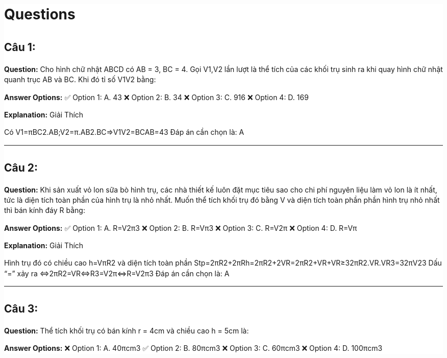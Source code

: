 # Questions

## Câu 1:

**Question:** Cho hình chữ nhật ABCD có AB = 3, BC = 4. Gọi V1,V2 lần lượt là thể tích của các khối trụ sinh ra khi quay hình chữ nhật quanh trục AB và BC. Khi đó tỉ số V1V2 bằng:

**Answer Options:**
✅ Option 1: A. 43
❌ Option 2: B. 34
❌ Option 3: C. 916
❌ Option 4: D. 169

**Explanation:** Giải Thích



Có V1=πBC2.AB;V2=π.AB2.BC⇒V1V2=BCAB=43
Đáp án cần chọn là: A

---

## Câu 2:

**Question:** Khi sản xuất vỏ lon sữa bò hình trụ, các nhà thiết kế luôn đặt mục tiêu sao cho chi phí nguyên liệu làm vỏ lon là ít nhất, tức là diện tích toàn phần của hình trụ là nhỏ nhất. Muốn thể tích khối trụ đó bằng V và diện tích toàn phần phần hình trụ nhỏ nhất thì bán kính đáy R bằng:

**Answer Options:**
✅ Option 1: A. R=V2π3
❌ Option 2: B. R=Vπ3
❌ Option 3: C. R=V2π
❌ Option 4: D. R=Vπ

**Explanation:** Giải Thích


Hình trụ đó có chiều cao h=VπR2 và diện tích toàn phần
Stp=2πR2+2πRh=2πR2+2VR=2πR2+VR+VR≥32πR2.VR.VR3=32πV23
Dấu “=” xảy ra ⇔2πR2=VR⇔R3=V2π⇔R=V2π3
Đáp án cần chọn là: A

---

## Câu 3:

**Question:** Thể tích khối trụ có bán kính r = 4cm và chiều cao h = 5cm là:

**Answer Options:**
❌ Option 1: A. 40πcm3
✅ Option 2: B. 80πcm3
❌ Option 3: C. 60πcm3
❌ Option 4: D. 100πcm3
